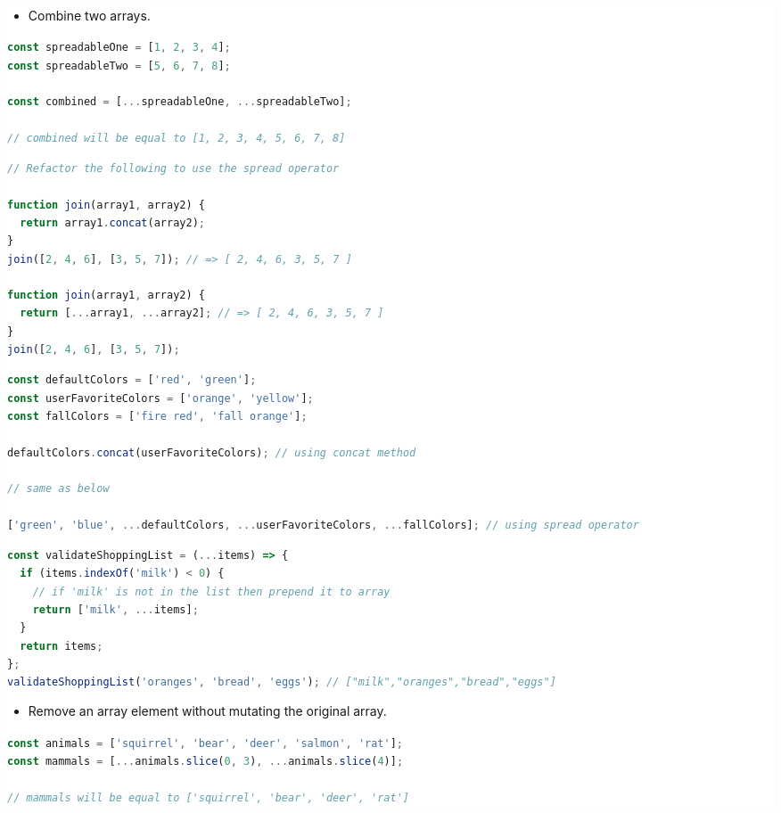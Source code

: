 - Combine two arrays.

```javascript
const spreadableOne = [1, 2, 3, 4];
const spreadableTwo = [5, 6, 7, 8];

const combined = [...spreadableOne, ...spreadableTwo];

// combined will be equal to [1, 2, 3, 4, 5, 6, 7, 8]
```

```javascript
// Refactor the following to use the spread operator

function join(array1, array2) {
  return array1.concat(array2);
}
join([2, 4, 6], [3, 5, 7]); // => [ 2, 4, 6, 3, 5, 7 ]

function join(array1, array2) {
  return [...array1, ...array2]; // => [ 2, 4, 6, 3, 5, 7 ]
}
join([2, 4, 6], [3, 5, 7]);
```

```javascript
const defaultColors = ['red', 'green'];
const userFavoriteColors = ['orange', 'yellow'];
const fallColors = ['fire red', 'fall orange'];

defaultColors.concat(userFavoriteColors); // using concat method

// same as below

['green', 'blue', ...defaultColors, ...userFavoriteColors, ...fallColors]; // using spread operator
```

```javascript
const validateShoppingList = (...items) => {
  if (items.indexOf('milk') < 0) {
    // if 'milk' is not in the list then prepend it to array
    return ['milk', ...items];
  }
  return items;
};
validateShoppingList('oranges', 'bread', 'eggs'); // ["milk","oranges","bread","eggs"]
```

- Remove an array element without mutating the original array.

```javascript
const animals = ['squirrel', 'bear', 'deer', 'salmon', 'rat'];
const mammals = [...animals.slice(0, 3), ...animals.slice(4)];

// mammals will be equal to ['squirrel', 'bear', 'deer', 'rat']
```
